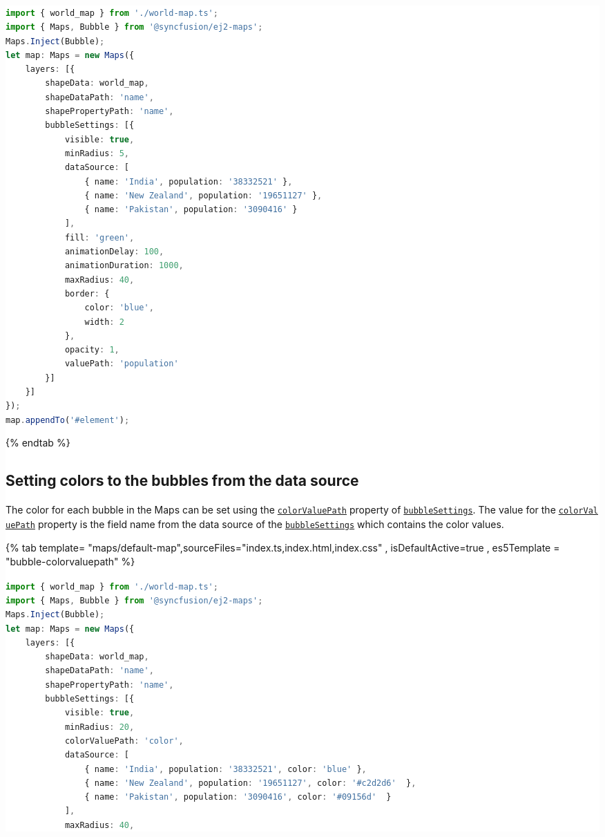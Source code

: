 ```typescript
import { world_map } from './world-map.ts';
import { Maps, Bubble } from '@syncfusion/ej2-maps';
Maps.Inject(Bubble);
let map: Maps = new Maps({
    layers: [{
        shapeData: world_map,
        shapeDataPath: 'name',
        shapePropertyPath: 'name',
        bubbleSettings: [{
            visible: true,
            minRadius: 5,
            dataSource: [
                { name: 'India', population: '38332521' },
                { name: 'New Zealand', population: '19651127' },
                { name: 'Pakistan', population: '3090416' }
            ],
            fill: 'green',
            animationDelay: 100,
            animationDuration: 1000,
            maxRadius: 40,
            border: {
                color: 'blue',
                width: 2
            },
            opacity: 1,
            valuePath: 'population'
        }]
    }]
});
map.appendTo('#element');
```

{% endtab %}

## Setting colors to the bubbles from the data source

The color for each bubble in the Maps can be set using the [`colorValuePath`](../api/maps/bubbleSettingsModel/#colorvaluepath) property of [`bubbleSettings`](../api/maps/bubbleSettingsModel). The value for the [`colorValuePath`](../api/maps/bubbleSettingsModel/#colorvaluepath) property is the field name from the data source of the [`bubbleSettings`](../api/maps/bubbleSettingsModel) which contains the color values.

{% tab template= "maps/default-map",sourceFiles="index.ts,index.html,index.css" , isDefaultActive=true , es5Template = "bubble-colorvaluepath" %}

```typescript
import { world_map } from './world-map.ts';
import { Maps, Bubble } from '@syncfusion/ej2-maps';
Maps.Inject(Bubble);
let map: Maps = new Maps({
    layers: [{
        shapeData: world_map,
        shapeDataPath: 'name',
        shapePropertyPath: 'name',
        bubbleSettings: [{
            visible: true,
            minRadius: 20,
            colorValuePath: 'color',
            dataSource: [
                { name: 'India', population: '38332521', color: 'blue' },
                { name: 'New Zealand', population: '19651127', color: '#c2d2d6'  },
                { name: 'Pakistan', population: '3090416', color: '#09156d'  }
            ],
            maxRadius: 40,
```